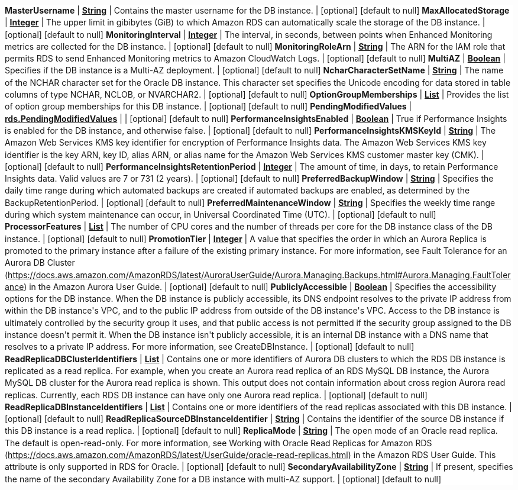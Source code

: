 **MasterUsername** | [**String**](string.md) | Contains the master username for the DB instance. | [optional] [default to null]
**MaxAllocatedStorage** | [**Integer**](integer.md) | The upper limit in gibibytes (GiB) to which Amazon RDS can automatically scale the storage of the DB instance. | [optional] [default to null]
**MonitoringInterval** | [**Integer**](integer.md) | The interval, in seconds, between points when Enhanced Monitoring metrics are collected for the DB instance. | [optional] [default to null]
**MonitoringRoleArn** | [**String**](string.md) | The ARN for the IAM role that permits RDS to send Enhanced Monitoring metrics to Amazon CloudWatch Logs. | [optional] [default to null]
**MultiAZ** | [**Boolean**](boolean.md) | Specifies if the DB instance is a Multi-AZ deployment. | [optional] [default to null]
**NcharCharacterSetName** | [**String**](string.md) | The name of the NCHAR character set for the Oracle DB instance. This character set specifies the Unicode encoding for data stored in table columns of type NCHAR, NCLOB, or NVARCHAR2. | [optional] [default to null]
**OptionGroupMemberships** | [**List**](rds.OptionGroupMembership.md) | Provides the list of option group memberships for this DB instance. | [optional] [default to null]
**PendingModifiedValues** | [**rds.PendingModifiedValues**](rds.PendingModifiedValues.md) |  | [optional] [default to null]
**PerformanceInsightsEnabled** | [**Boolean**](boolean.md) | True if Performance Insights is enabled for the DB instance, and otherwise false. | [optional] [default to null]
**PerformanceInsightsKMSKeyId** | [**String**](string.md) | The Amazon Web Services KMS key identifier for encryption of Performance Insights data.  The Amazon Web Services KMS key identifier is the key ARN, key ID, alias ARN, or alias name for the Amazon Web Services KMS customer master key (CMK). | [optional] [default to null]
**PerformanceInsightsRetentionPeriod** | [**Integer**](integer.md) | The amount of time, in days, to retain Performance Insights data. Valid values are 7 or 731 (2 years). | [optional] [default to null]
**PreferredBackupWindow** | [**String**](string.md) | Specifies the daily time range during which automated backups are created if automated backups are enabled, as determined by the BackupRetentionPeriod. | [optional] [default to null]
**PreferredMaintenanceWindow** | [**String**](string.md) | Specifies the weekly time range during which system maintenance can occur, in Universal Coordinated Time (UTC). | [optional] [default to null]
**ProcessorFeatures** | [**List**](rds.ProcessorFeature.md) | The number of CPU cores and the number of threads per core for the DB instance class of the DB instance. | [optional] [default to null]
**PromotionTier** | [**Integer**](integer.md) | A value that specifies the order in which an Aurora Replica is promoted to the primary instance after a failure of the existing primary instance. For more information, see Fault Tolerance for an Aurora DB Cluster (https://docs.aws.amazon.com/AmazonRDS/latest/AuroraUserGuide/Aurora.Managing.Backups.html#Aurora.Managing.FaultTolerance) in the Amazon Aurora User Guide. | [optional] [default to null]
**PubliclyAccessible** | [**Boolean**](boolean.md) | Specifies the accessibility options for the DB instance.  When the DB instance is publicly accessible, its DNS endpoint resolves to the private IP address from within the DB instance&#39;s VPC, and to the public IP address from outside of the DB instance&#39;s VPC. Access to the DB instance is ultimately controlled by the security group it uses, and that public access is not permitted if the security group assigned to the DB instance doesn&#39;t permit it.  When the DB instance isn&#39;t publicly accessible, it is an internal DB instance with a DNS name that resolves to a private IP address.  For more information, see CreateDBInstance. | [optional] [default to null]
**ReadReplicaDBClusterIdentifiers** | [**List**](string.md) | Contains one or more identifiers of Aurora DB clusters to which the RDS DB instance is replicated as a read replica. For example, when you create an Aurora read replica of an RDS MySQL DB instance, the Aurora MySQL DB cluster for the Aurora read replica is shown. This output does not contain information about cross region Aurora read replicas.  Currently, each RDS DB instance can have only one Aurora read replica. | [optional] [default to null]
**ReadReplicaDBInstanceIdentifiers** | [**List**](string.md) | Contains one or more identifiers of the read replicas associated with this DB instance. | [optional] [default to null]
**ReadReplicaSourceDBInstanceIdentifier** | [**String**](string.md) | Contains the identifier of the source DB instance if this DB instance is a read replica. | [optional] [default to null]
**ReplicaMode** | [**String**](string.md) | The open mode of an Oracle read replica. The default is open-read-only. For more information, see Working with Oracle Read Replicas for Amazon RDS (https://docs.aws.amazon.com/AmazonRDS/latest/UserGuide/oracle-read-replicas.html) in the Amazon RDS User Guide.  This attribute is only supported in RDS for Oracle. | [optional] [default to null]
**SecondaryAvailabilityZone** | [**String**](string.md) | If present, specifies the name of the secondary Availability Zone for a DB instance with multi-AZ support. | [optional] [default to null]